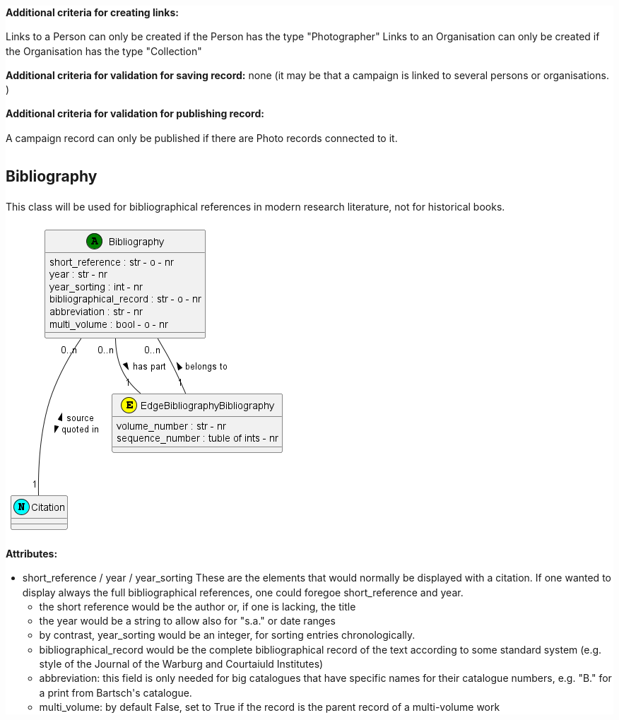 **Additional criteria for creating links:**

Links to a Person can only be created if the Person has the type "Photographer"
Links to an Organisation can only be created if the Organisation has the type "Collection"

**Additional criteria for validation for saving record:**
none (it may be that a campaign is linked to several persons or organisations. )

**Additional criteria for validation for publishing record:**

A campaign record can only be published if there are Photo records connected to it. 

## Bibliography

This class will be used for bibliographical references in modern research literature, not for historical books. 


![Create](./class_diagrams/Bibliography.png)

**Attributes:**
- short_reference / year / year_sorting These are the elements that would normally be displayed with a citation. If one wanted to display always the full bibliographical references, one could foregoe short_reference and year. 
  - the short reference would be the author or, if one is lacking, the title
  - the year would be a string to allow also for "s.a." or date ranges
  - by contrast, year_sorting would be an integer, for sorting entries chronologically.
  - bibliographical_record would be the complete bibliographical record of the text according to some standard system (e.g. style of the Journal of the Warburg and Courtaiuld Institutes)
  - abbreviation: this field is only needed for big catalogues that have specific names for their catalogue numbers, e.g. "B." for a print from Bartsch's catalogue. 
  - multi_volume: by default False, set to True if the record is the parent record of a multi-volume work
  